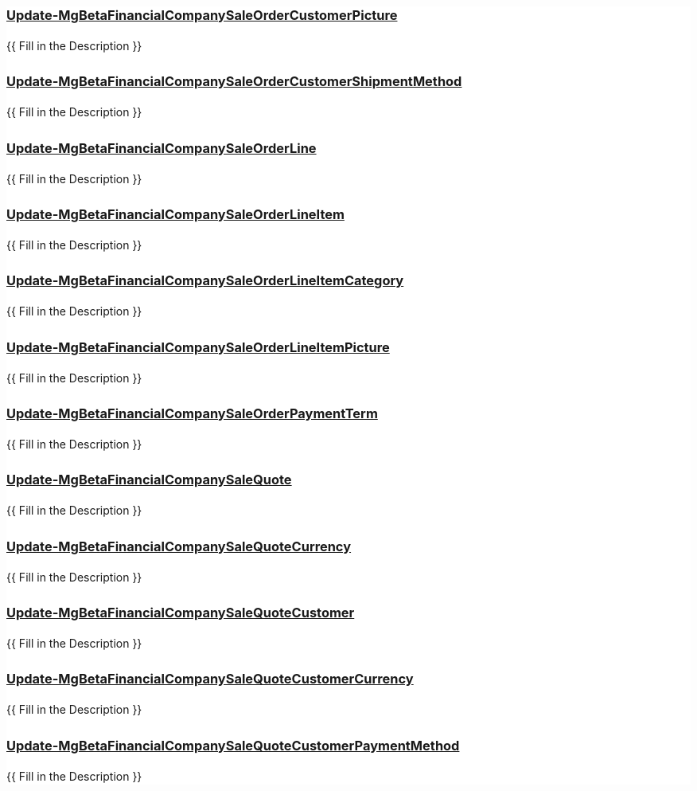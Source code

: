 ### [Update-MgBetaFinancialCompanySaleOrderCustomerPicture](Update-MgBetaFinancialCompanySaleOrderCustomerPicture.md)
{{ Fill in the Description }}

### [Update-MgBetaFinancialCompanySaleOrderCustomerShipmentMethod](Update-MgBetaFinancialCompanySaleOrderCustomerShipmentMethod.md)
{{ Fill in the Description }}

### [Update-MgBetaFinancialCompanySaleOrderLine](Update-MgBetaFinancialCompanySaleOrderLine.md)
{{ Fill in the Description }}

### [Update-MgBetaFinancialCompanySaleOrderLineItem](Update-MgBetaFinancialCompanySaleOrderLineItem.md)
{{ Fill in the Description }}

### [Update-MgBetaFinancialCompanySaleOrderLineItemCategory](Update-MgBetaFinancialCompanySaleOrderLineItemCategory.md)
{{ Fill in the Description }}

### [Update-MgBetaFinancialCompanySaleOrderLineItemPicture](Update-MgBetaFinancialCompanySaleOrderLineItemPicture.md)
{{ Fill in the Description }}

### [Update-MgBetaFinancialCompanySaleOrderPaymentTerm](Update-MgBetaFinancialCompanySaleOrderPaymentTerm.md)
{{ Fill in the Description }}

### [Update-MgBetaFinancialCompanySaleQuote](Update-MgBetaFinancialCompanySaleQuote.md)
{{ Fill in the Description }}

### [Update-MgBetaFinancialCompanySaleQuoteCurrency](Update-MgBetaFinancialCompanySaleQuoteCurrency.md)
{{ Fill in the Description }}

### [Update-MgBetaFinancialCompanySaleQuoteCustomer](Update-MgBetaFinancialCompanySaleQuoteCustomer.md)
{{ Fill in the Description }}

### [Update-MgBetaFinancialCompanySaleQuoteCustomerCurrency](Update-MgBetaFinancialCompanySaleQuoteCustomerCurrency.md)
{{ Fill in the Description }}

### [Update-MgBetaFinancialCompanySaleQuoteCustomerPaymentMethod](Update-MgBetaFinancialCompanySaleQuoteCustomerPaymentMethod.md)
{{ Fill in the Description }}
